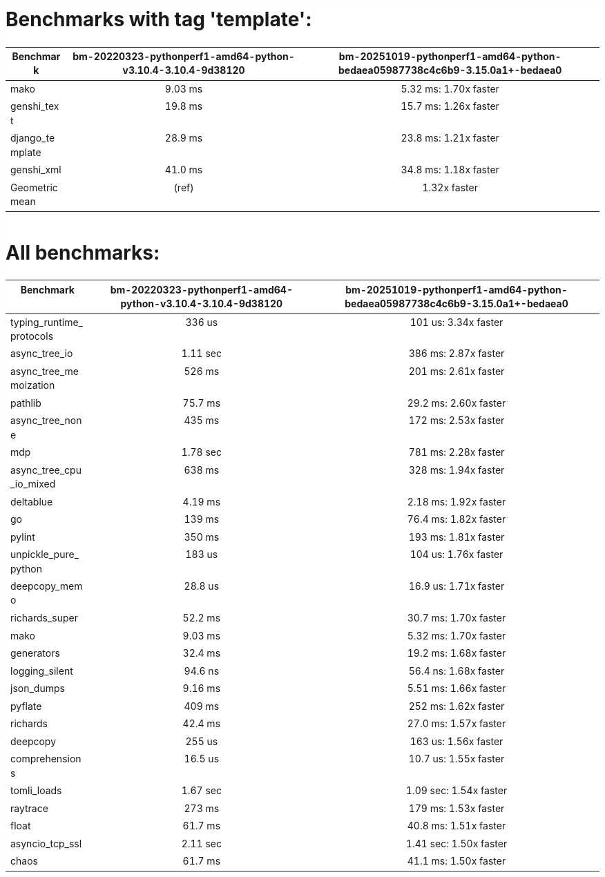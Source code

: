 Benchmarks with tag 'template':
===============================

| Benchmark       | bm-20220323-pythonperf1-amd64-python-v3.10.4-3.10.4-9d38120 | bm-20251019-pythonperf1-amd64-python-bedaea05987738c4c6b9-3.15.0a1+-bedaea0 |
|-----------------|:-----------------------------------------------------------:|:---------------------------------------------------------------------------:|
| mako            | 9.03 ms                                                     | 5.32 ms: 1.70x faster                                                       |
| genshi_text     | 19.8 ms                                                     | 15.7 ms: 1.26x faster                                                       |
| django_template | 28.9 ms                                                     | 23.8 ms: 1.21x faster                                                       |
| genshi_xml      | 41.0 ms                                                     | 34.8 ms: 1.18x faster                                                       |
| Geometric mean  | (ref)                                                       | 1.32x faster                                                                |

All benchmarks:
===============

| Benchmark                | bm-20220323-pythonperf1-amd64-python-v3.10.4-3.10.4-9d38120 | bm-20251019-pythonperf1-amd64-python-bedaea05987738c4c6b9-3.15.0a1+-bedaea0 |
|--------------------------|:-----------------------------------------------------------:|:---------------------------------------------------------------------------:|
| typing_runtime_protocols | 336 us                                                      | 101 us: 3.34x faster                                                        |
| async_tree_io            | 1.11 sec                                                    | 386 ms: 2.87x faster                                                        |
| async_tree_memoization   | 526 ms                                                      | 201 ms: 2.61x faster                                                        |
| pathlib                  | 75.7 ms                                                     | 29.2 ms: 2.60x faster                                                       |
| async_tree_none          | 435 ms                                                      | 172 ms: 2.53x faster                                                        |
| mdp                      | 1.78 sec                                                    | 781 ms: 2.28x faster                                                        |
| async_tree_cpu_io_mixed  | 638 ms                                                      | 328 ms: 1.94x faster                                                        |
| deltablue                | 4.19 ms                                                     | 2.18 ms: 1.92x faster                                                       |
| go                       | 139 ms                                                      | 76.4 ms: 1.82x faster                                                       |
| pylint                   | 350 ms                                                      | 193 ms: 1.81x faster                                                        |
| unpickle_pure_python     | 183 us                                                      | 104 us: 1.76x faster                                                        |
| deepcopy_memo            | 28.8 us                                                     | 16.9 us: 1.71x faster                                                       |
| richards_super           | 52.2 ms                                                     | 30.7 ms: 1.70x faster                                                       |
| mako                     | 9.03 ms                                                     | 5.32 ms: 1.70x faster                                                       |
| generators               | 32.4 ms                                                     | 19.2 ms: 1.68x faster                                                       |
| logging_silent           | 94.6 ns                                                     | 56.4 ns: 1.68x faster                                                       |
| json_dumps               | 9.16 ms                                                     | 5.51 ms: 1.66x faster                                                       |
| pyflate                  | 409 ms                                                      | 252 ms: 1.62x faster                                                        |
| richards                 | 42.4 ms                                                     | 27.0 ms: 1.57x faster                                                       |
| deepcopy                 | 255 us                                                      | 163 us: 1.56x faster                                                        |
| comprehensions           | 16.5 us                                                     | 10.7 us: 1.55x faster                                                       |
| tomli_loads              | 1.67 sec                                                    | 1.09 sec: 1.54x faster                                                      |
| raytrace                 | 273 ms                                                      | 179 ms: 1.53x faster                                                        |
| float                    | 61.7 ms                                                     | 40.8 ms: 1.51x faster                                                       |
| asyncio_tcp_ssl          | 2.11 sec                                                    | 1.41 sec: 1.50x faster                                                      |
| chaos                    | 61.7 ms                                                     | 41.1 ms: 1.50x faster                                                       |